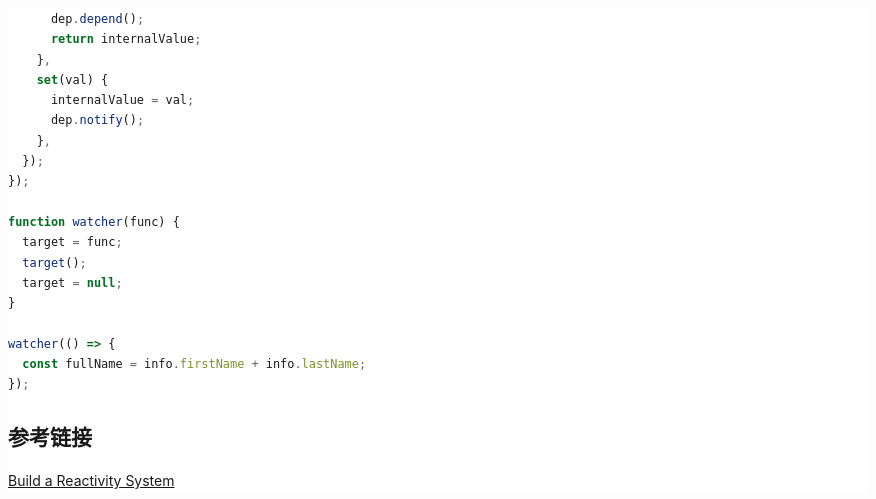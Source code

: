 ```js
      dep.depend();
      return internalValue;
    },
    set(val) {
      internalValue = val;
      dep.notify();
    },
  });
});

function watcher(func) {
  target = func;
  target();
  target = null;
}

watcher(() => {
  const fullName = info.firstName + info.lastName;
});
```

## 参考链接

[Build a Reactivity System](https://www.vuemastery.com/courses/advanced-components/build-a-reactivity-system)
